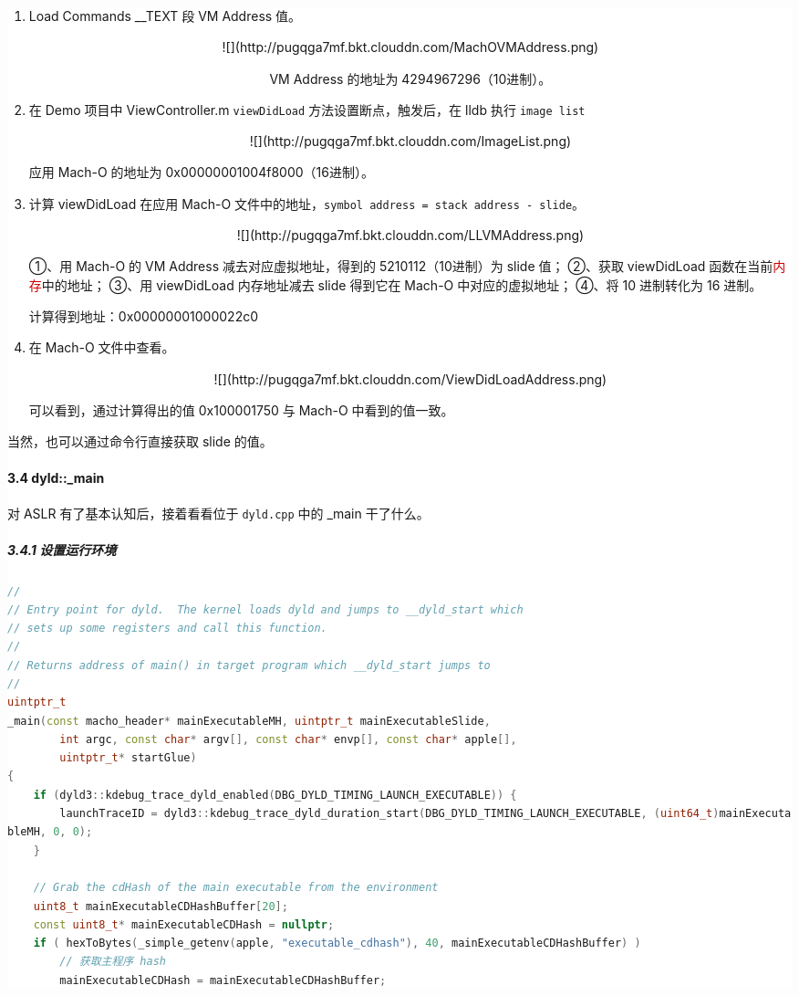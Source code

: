 1. Load Commands \_\_TEXT 段 VM Address 值。

	<center>
	![](http://pugqga7mf.bkt.clouddn.com/MachOVMAddress.png)
	</cetner>

	VM Address 的地址为 4294967296（10进制）。

2. 在 Demo 项目中 ViewController.m ``viewDidLoad`` 方法设置断点，触发后，在 lldb 执行 ``image list``

	<center>
	![](http://pugqga7mf.bkt.clouddn.com/ImageList.png)
	</center>

	应用 Mach-O 的地址为 0x00000001004f8000（16进制）。

3. 计算 viewDidLoad 在应用 Mach-O 文件中的地址，``symbol address = stack address - slide``。

	<center>
	![](http://pugqga7mf.bkt.clouddn.com/LLVMAddress.png)
	</center>

	①、用 Mach-O 的 VM Address 减去对应虚拟地址，得到的 5210112（10进制）为 slide 值；
	②、获取 viewDidLoad 函数在当前<font color=#cc0000>内存</font>中的地址；
	③、用 viewDidLoad 内存地址减去 slide 得到它在 Mach-O 中对应的虚拟地址；
	④、将 10 进制转化为 16 进制。

	计算得到地址：0x00000001000022c0

4. 在 Mach-O 文件中查看。

	<center>
	![](http://pugqga7mf.bkt.clouddn.com/ViewDidLoadAddress.png)
	</center>

	可以看到，通过计算得出的值 0x100001750 与 Mach-O 中看到的值一致。

当然，也可以通过命令行直接获取 slide 的值。


#### 3.4 dyld::\_main

对 ASLR 有了基本认知后，接着看看位于 ``dyld.cpp`` 中的 _main 干了什么。

##### 3.4.1 设置运行环境

```c++
//
// Entry point for dyld.  The kernel loads dyld and jumps to __dyld_start which
// sets up some registers and call this function.
//
// Returns address of main() in target program which __dyld_start jumps to
//
uintptr_t
_main(const macho_header* mainExecutableMH, uintptr_t mainExecutableSlide, 
		int argc, const char* argv[], const char* envp[], const char* apple[], 
		uintptr_t* startGlue)
{
	if (dyld3::kdebug_trace_dyld_enabled(DBG_DYLD_TIMING_LAUNCH_EXECUTABLE)) {
		launchTraceID = dyld3::kdebug_trace_dyld_duration_start(DBG_DYLD_TIMING_LAUNCH_EXECUTABLE, (uint64_t)mainExecutableMH, 0, 0);
	}
	
    // Grab the cdHash of the main executable from the environment
	uint8_t mainExecutableCDHashBuffer[20];
	const uint8_t* mainExecutableCDHash = nullptr;
	if ( hexToBytes(_simple_getenv(apple, "executable_cdhash"), 40, mainExecutableCDHashBuffer) )
		// 获取主程序 hash
		mainExecutableCDHash = mainExecutableCDHashBuffer;
```